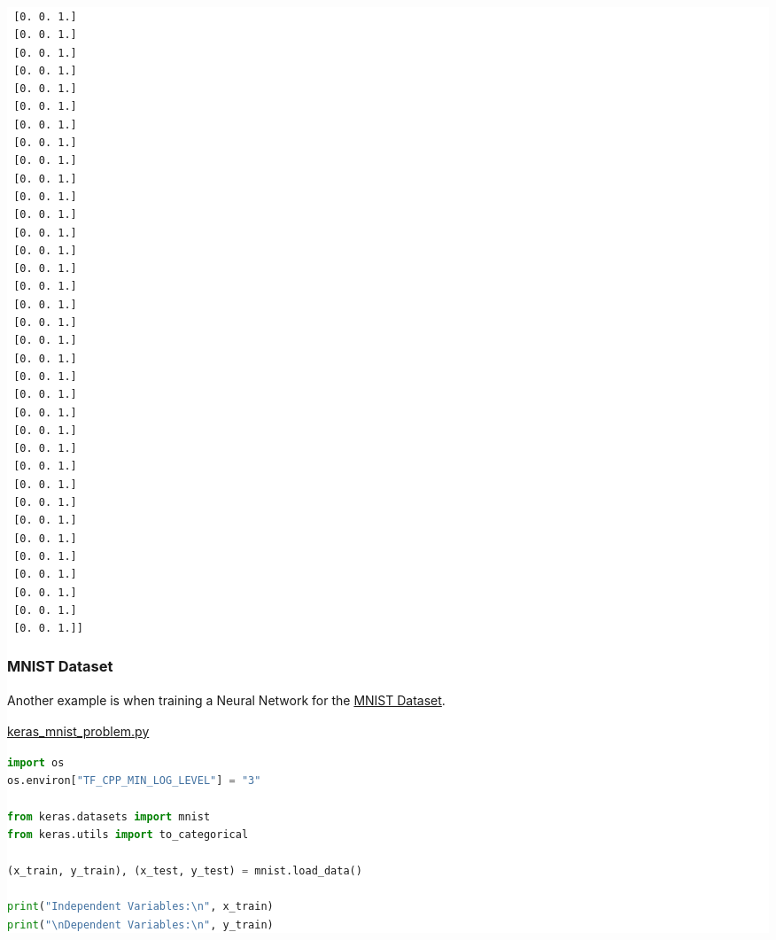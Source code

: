 ```bash
 [0. 0. 1.]
 [0. 0. 1.]
 [0. 0. 1.]
 [0. 0. 1.]
 [0. 0. 1.]
 [0. 0. 1.]
 [0. 0. 1.]
 [0. 0. 1.]
 [0. 0. 1.]
 [0. 0. 1.]
 [0. 0. 1.]
 [0. 0. 1.]
 [0. 0. 1.]
 [0. 0. 1.]
 [0. 0. 1.]
 [0. 0. 1.]
 [0. 0. 1.]
 [0. 0. 1.]
 [0. 0. 1.]
 [0. 0. 1.]
 [0. 0. 1.]
 [0. 0. 1.]
 [0. 0. 1.]
 [0. 0. 1.]
 [0. 0. 1.]
 [0. 0. 1.]
 [0. 0. 1.]
 [0. 0. 1.]
 [0. 0. 1.]
 [0. 0. 1.]
 [0. 0. 1.]
 [0. 0. 1.]
 [0. 0. 1.]
 [0. 0. 1.]
 [0. 0. 1.]]
```

### MNIST Dataset

Another example is when training a Neural Network for the [MNIST Dataset](https://keras.io/api/datasets/mnist/).

[keras_mnist_problem.py](src/keras/keras_mnist_problem.py)
```python
import os
os.environ["TF_CPP_MIN_LOG_LEVEL"] = "3"

from keras.datasets import mnist
from keras.utils import to_categorical

(x_train, y_train), (x_test, y_test) = mnist.load_data()

print("Independent Variables:\n", x_train)
print("\nDependent Variables:\n", y_train)
```
